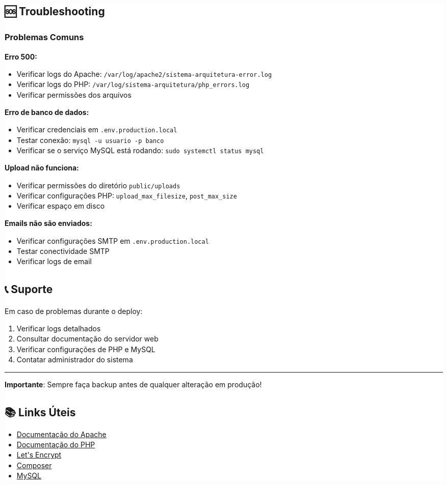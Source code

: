 ## 🆘 Troubleshooting

### Problemas Comuns

**Erro 500:**
- Verificar logs do Apache: `/var/log/apache2/sistema-arquitetura-error.log`
- Verificar logs do PHP: `/var/log/sistema-arquitetura/php_errors.log`
- Verificar permissões dos arquivos

**Erro de banco de dados:**
- Verificar credenciais em `.env.production.local`
- Testar conexão: `mysql -u usuario -p banco`
- Verificar se o serviço MySQL está rodando: `sudo systemctl status mysql`

**Upload não funciona:**
- Verificar permissões do diretório `public/uploads`
- Verificar configurações PHP: `upload_max_filesize`, `post_max_size`
- Verificar espaço em disco

**Emails não são enviados:**
- Verificar configurações SMTP em `.env.production.local`
- Testar conectividade SMTP
- Verificar logs de email

## 📞 Suporte

Em caso de problemas durante o deploy:

1. Verificar logs detalhados
2. Consultar documentação do servidor web
3. Verificar configurações de PHP e MySQL
4. Contatar administrador do sistema

---

**Importante**: Sempre faça backup antes de qualquer alteração em produção!

## 📚 Links Úteis

- [Documentação do Apache](https://httpd.apache.org/docs/)
- [Documentação do PHP](https://www.php.net/docs.php)
- [Let's Encrypt](https://letsencrypt.org/)
- [Composer](https://getcomposer.org/)
- [MySQL](https://dev.mysql.com/doc/)
